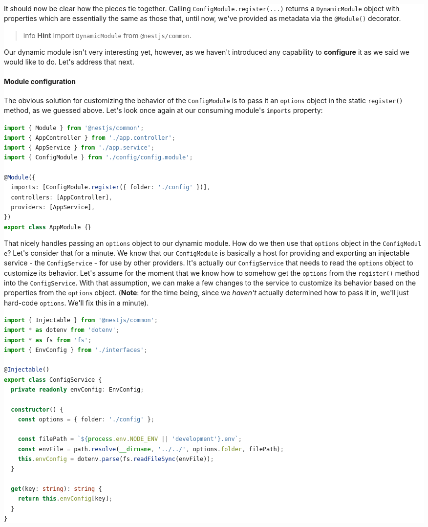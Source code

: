 It should now be clear how the pieces tie together. Calling `ConfigModule.register(...)` returns a `DynamicModule` object with properties which are essentially the same as those that, until now, we've provided as metadata via the `@Module()` decorator.

> info **Hint** Import `DynamicModule` from `@nestjs/common`.

Our dynamic module isn't very interesting yet, however, as we haven't introduced any capability to **configure** it as we said we would like to do. Let's address that next.

#### Module configuration

The obvious solution for customizing the behavior of the `ConfigModule` is to pass it an `options` object in the static `register()` method, as we guessed above. Let's look once again at our consuming module's `imports` property:

```typescript
import { Module } from '@nestjs/common';
import { AppController } from './app.controller';
import { AppService } from './app.service';
import { ConfigModule } from './config/config.module';

@Module({
  imports: [ConfigModule.register({ folder: './config' })],
  controllers: [AppController],
  providers: [AppService],
})
export class AppModule {}
```

That nicely handles passing an `options` object to our dynamic module. How do we then use that `options` object in the `ConfigModule`? Let's consider that for a minute. We know that our `ConfigModule` is basically a host for providing and exporting an injectable service - the `ConfigService` - for use by other providers. It's actually our `ConfigService` that needs to read the `options` object to customize its behavior. Let's assume for the moment that we know how to somehow get the `options` from the `register()` method into the `ConfigService`. With that assumption, we can make a few changes to the service to customize its behavior based on the properties from the `options` object. (**Note**: for the time being, since we _haven't_ actually determined how to pass it in, we'll just hard-code `options`. We'll fix this in a minute).

```typescript
import { Injectable } from '@nestjs/common';
import * as dotenv from 'dotenv';
import * as fs from 'fs';
import { EnvConfig } from './interfaces';

@Injectable()
export class ConfigService {
  private readonly envConfig: EnvConfig;

  constructor() {
    const options = { folder: './config' };

    const filePath = `${process.env.NODE_ENV || 'development'}.env`;
    const envFile = path.resolve(__dirname, '../../', options.folder, filePath);
    this.envConfig = dotenv.parse(fs.readFileSync(envFile));
  }

  get(key: string): string {
    return this.envConfig[key];
  }
}
```
